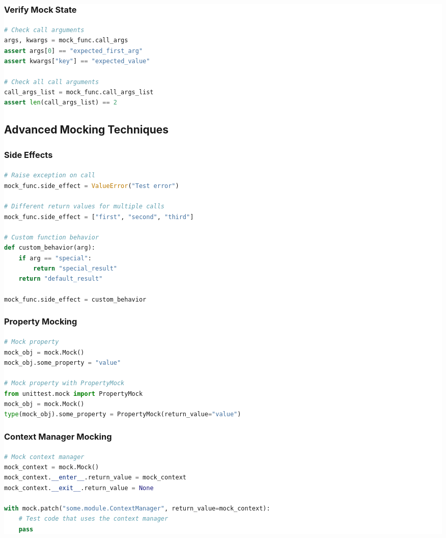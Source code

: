 ### Verify Mock State

```python
# Check call arguments
args, kwargs = mock_func.call_args
assert args[0] == "expected_first_arg"
assert kwargs["key"] == "expected_value"

# Check all call arguments
call_args_list = mock_func.call_args_list
assert len(call_args_list) == 2
```

## Advanced Mocking Techniques

### Side Effects

```python
# Raise exception on call
mock_func.side_effect = ValueError("Test error")

# Different return values for multiple calls
mock_func.side_effect = ["first", "second", "third"]

# Custom function behavior
def custom_behavior(arg):
    if arg == "special":
        return "special_result"
    return "default_result"

mock_func.side_effect = custom_behavior
```

### Property Mocking

```python
# Mock property
mock_obj = mock.Mock()
mock_obj.some_property = "value"

# Mock property with PropertyMock
from unittest.mock import PropertyMock
mock_obj = mock.Mock()
type(mock_obj).some_property = PropertyMock(return_value="value")
```

### Context Manager Mocking

```python
# Mock context manager
mock_context = mock.Mock()
mock_context.__enter__.return_value = mock_context
mock_context.__exit__.return_value = None

with mock.patch("some.module.ContextManager", return_value=mock_context):
    # Test code that uses the context manager
    pass
```
